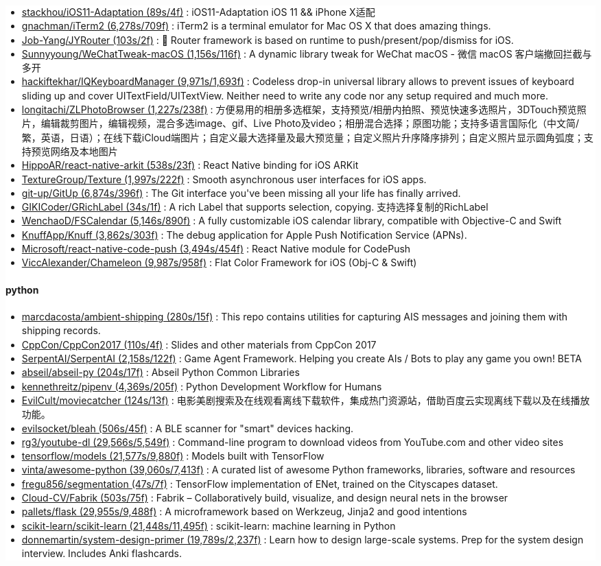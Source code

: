 * [stackhou/iOS11-Adaptation (89s/4f)](https://github.com/stackhou/iOS11-Adaptation) : iOS11-Adaptation iOS 11 && iPhone X适配
* [gnachman/iTerm2 (6,278s/709f)](https://github.com/gnachman/iTerm2) : iTerm2 is a terminal emulator for Mac OS X that does amazing things.
* [Job-Yang/JYRouter (103s/2f)](https://github.com/Job-Yang/JYRouter) : 🚀 Router framework is based on runtime to push/present/pop/dismiss for iOS.
* [Sunnyyoung/WeChatTweak-macOS (1,156s/116f)](https://github.com/Sunnyyoung/WeChatTweak-macOS) : A dynamic library tweak for WeChat macOS - 微信 macOS 客户端撤回拦截与多开
* [hackiftekhar/IQKeyboardManager (9,971s/1,693f)](https://github.com/hackiftekhar/IQKeyboardManager) : Codeless drop-in universal library allows to prevent issues of keyboard sliding up and cover UITextField/UITextView. Neither need to write any code nor any setup required and much more.
* [longitachi/ZLPhotoBrowser (1,227s/238f)](https://github.com/longitachi/ZLPhotoBrowser) : 方便易用的相册多选框架，支持预览/相册内拍照、预览快速多选照片，3DTouch预览照片，编辑裁剪图片，编辑视频，混合多选image、gif、Live Photo及video；相册混合选择；原图功能；支持多语言国际化（中文简/繁，英语，日语）；在线下载iCloud端图片；自定义最大选择量及最大预览量；自定义照片升序降序排列；自定义照片显示圆角弧度；支持预览网络及本地图片
* [HippoAR/react-native-arkit (538s/23f)](https://github.com/HippoAR/react-native-arkit) : React Native binding for iOS ARKit
* [TextureGroup/Texture (1,997s/222f)](https://github.com/TextureGroup/Texture) : Smooth asynchronous user interfaces for iOS apps.
* [git-up/GitUp (6,874s/396f)](https://github.com/git-up/GitUp) : The Git interface you've been missing all your life has finally arrived.
* [GIKICoder/GRichLabel (34s/1f)](https://github.com/GIKICoder/GRichLabel) : A rich Label that supports selection, copying. 支持选择复制的RichLabel
* [WenchaoD/FSCalendar (5,146s/890f)](https://github.com/WenchaoD/FSCalendar) : A fully customizable iOS calendar library, compatible with Objective-C and Swift
* [KnuffApp/Knuff (3,862s/303f)](https://github.com/KnuffApp/Knuff) : The debug application for Apple Push Notification Service (APNs).
* [Microsoft/react-native-code-push (3,494s/454f)](https://github.com/Microsoft/react-native-code-push) : React Native module for CodePush
* [ViccAlexander/Chameleon (9,987s/958f)](https://github.com/ViccAlexander/Chameleon) : Flat Color Framework for iOS (Obj-C & Swift)

#### python
* [marcdacosta/ambient-shipping (280s/15f)](https://github.com/marcdacosta/ambient-shipping) : This repo contains utilities for capturing AIS messages and joining them with shipping records.
* [CppCon/CppCon2017 (110s/4f)](https://github.com/CppCon/CppCon2017) : Slides and other materials from CppCon 2017
* [SerpentAI/SerpentAI (2,158s/122f)](https://github.com/SerpentAI/SerpentAI) : Game Agent Framework. Helping you create AIs / Bots to play any game you own! BETA
* [abseil/abseil-py (204s/17f)](https://github.com/abseil/abseil-py) : Abseil Python Common Libraries
* [kennethreitz/pipenv (4,369s/205f)](https://github.com/kennethreitz/pipenv) : Python Development Workflow for Humans
* [EvilCult/moviecatcher (124s/13f)](https://github.com/EvilCult/moviecatcher) : 电影美剧搜索及在线观看离线下载软件，集成热门资源站，借助百度云实现离线下载以及在线播放功能。
* [evilsocket/bleah (506s/45f)](https://github.com/evilsocket/bleah) : A BLE scanner for "smart" devices hacking.
* [rg3/youtube-dl (29,566s/5,549f)](https://github.com/rg3/youtube-dl) : Command-line program to download videos from YouTube.com and other video sites
* [tensorflow/models (21,577s/9,880f)](https://github.com/tensorflow/models) : Models built with TensorFlow
* [vinta/awesome-python (39,060s/7,413f)](https://github.com/vinta/awesome-python) : A curated list of awesome Python frameworks, libraries, software and resources
* [fregu856/segmentation (47s/7f)](https://github.com/fregu856/segmentation) : TensorFlow implementation of ENet, trained on the Cityscapes dataset.
* [Cloud-CV/Fabrik (503s/75f)](https://github.com/Cloud-CV/Fabrik) : Fabrik – Collaboratively build, visualize, and design neural nets in the browser
* [pallets/flask (29,955s/9,488f)](https://github.com/pallets/flask) : A microframework based on Werkzeug, Jinja2 and good intentions
* [scikit-learn/scikit-learn (21,448s/11,495f)](https://github.com/scikit-learn/scikit-learn) : scikit-learn: machine learning in Python
* [donnemartin/system-design-primer (19,789s/2,237f)](https://github.com/donnemartin/system-design-primer) : Learn how to design large-scale systems. Prep for the system design interview. Includes Anki flashcards.